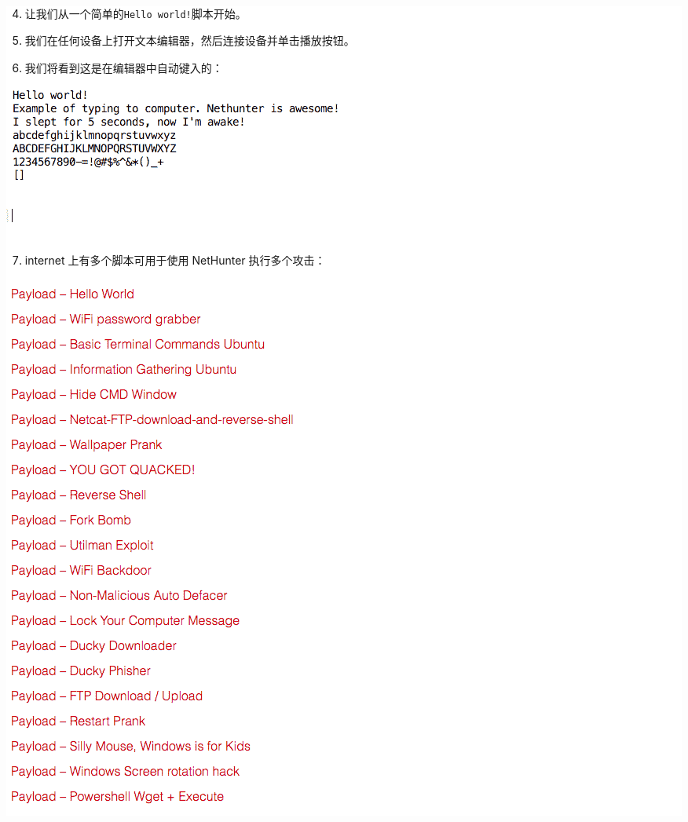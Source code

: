 4.  让我们从一个简单的`Hello world!`脚本开始。
5.  我们在任何设备上打开文本编辑器，然后连接设备并单击播放按钮。

6.  我们将看到这是在编辑器中自动键入的：

![](img/11ac900d-44c1-4e80-9c35-5b9b58ac556a.png)

7.  internet 上有多个脚本可用于使用 NetHunter 执行多个攻击：

![](img/b81408b9-dae7-4cdf-914f-c4563ebbddc4.png)
